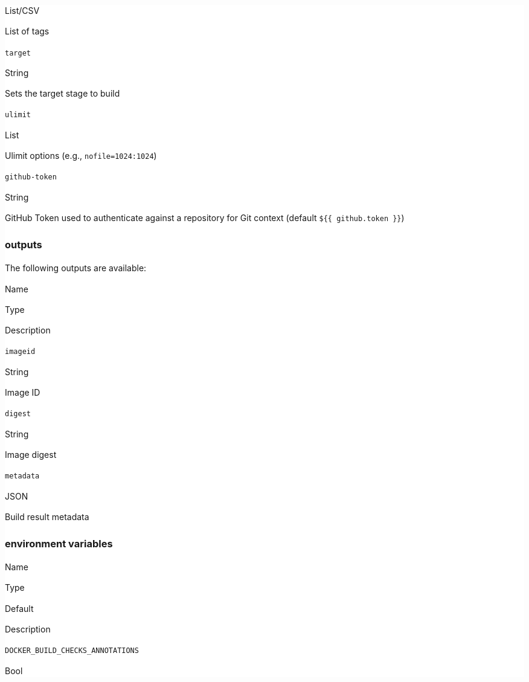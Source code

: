 List/CSV

List of tags

`target`

String

Sets the target stage to build

`ulimit`

List

Ulimit options (e.g., `nofile=1024:1024`)

`github-token`

String

GitHub Token used to authenticate against a repository for Git context (default `${{ github.token }}`)

### outputs

The following outputs are available:

Name

Type

Description

`imageid`

String

Image ID

`digest`

String

Image digest

`metadata`

JSON

Build result metadata

### environment variables

Name

Type

Default

Description

`DOCKER_BUILD_CHECKS_ANNOTATIONS`

Bool

